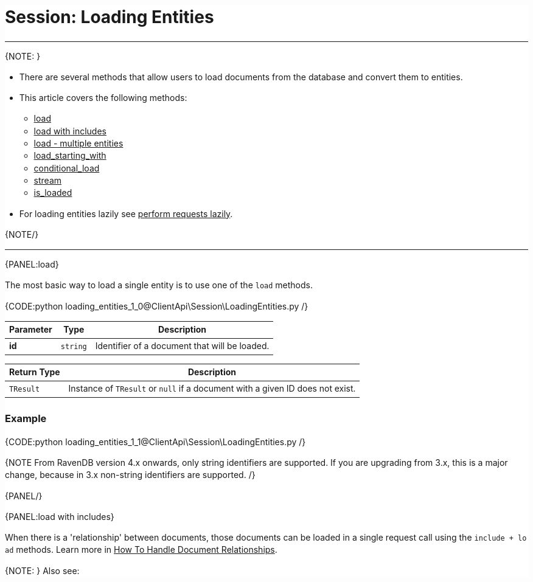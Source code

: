 # Session: Loading Entities
---

{NOTE: }

* There are several methods that allow users to load documents from the database and convert them to entities.  

* This article covers the following methods:  

  - [load](../../client-api/session/loading-entities#load)
  - [load with includes](../../client-api/session/loading-entities#load-with-includes)
  - [load - multiple entities](../../client-api/session/loading-entities#load---multiple-entities)
  - [load_starting_with](../../client-api/session/loading-entities#load_starting_with)
  - [conditional_load](../../client-api/session/loading-entities#conditional_load)
  - [stream](../../client-api/session/loading-entities#stream)
  - [is_loaded](../../client-api/session/loading-entities#is_loaded)

* For loading entities lazily see [perform requests lazily](../../client-api/session/how-to/perform-operations-lazily).

{NOTE/}

---

{PANEL:load}

The most basic way to load a single entity is to use one of the `load` methods.

{CODE:python loading_entities_1_0@ClientApi\Session\LoadingEntities.py /}

| Parameter | Type | Description |
| ------------- | ------------- | ----- |
| **id** | `string` | Identifier of a document that will be loaded. |

| Return Type | Description |
| ------------- | ----- |
| `TResult` | Instance of `TResult` or `null` if a document with a given ID does not exist. |

### Example

{CODE:python loading_entities_1_1@ClientApi\Session\LoadingEntities.py /}

{NOTE From RavenDB version 4.x onwards, only string identifiers are supported. If you are upgrading from 3.x, this is a major change, because in 3.x non-string identifiers are supported. /}

{PANEL/}

{PANEL:load with includes}

When there is a 'relationship' between documents, those documents can be loaded in a 
single request call using the `include + load` methods. Learn more in 
[How To Handle Document Relationships](../../client-api/how-to/handle-document-relationships).  

{NOTE: }
Also see:  
